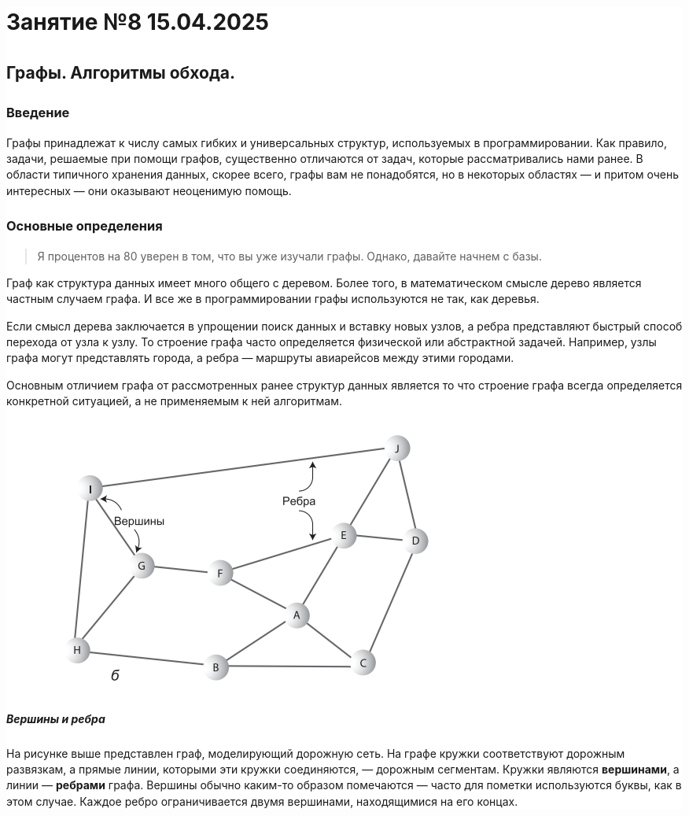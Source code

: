 # Занятие №8 15.04.2025
## Графы. Алгоритмы обхода.
### Введение
Графы принадлежат к числу самых гибких и универсальных структур, используемых в программировании.
Как правило, задачи, решаемые при помощи графов, существенно отличаются от задач, которые рассматривались нами ранее.
В области типичного хранения данных, скорее всего, графы вам не понадобятся, но в некоторых областях — и притом очень интересных — они оказывают неоценимую помощь.

### Основные определения
>Я процентов на 80 уверен в том, что вы уже изучали графы.
>Однако, давайте начнем с базы.

Граф как структура данных имеет много общего с деревом.
Более того, в математическом смысле дерево является частным случаем графа.
И все же в программировании графы используются не так, как деревья.

Если смысл дерева заключается в упрощении поиск данных и вставку новых узлов, а ребра представляют быстрый способ перехода от узла к узлу.
То строение графа часто определяется физической или абстрактной задачей.
Например, узлы графа могут представлять города, а ребра — маршруты авиарейсов между этими городами.

Основным отличием графа от рассмотренных ранее структур данных является то что строение графа всегда определяется конкретной ситуацией, а не применяемым к ней алгоритмам.

![graph.png](_image/graph.png)

##### Вершины и ребра
На рисунке выше представлен граф, моделирующий дорожную сеть.
На графе кружки соответствуют дорожным развязкам, а прямые линии, которыми эти кружки соединяются, — дорожным сегментам. 
Кружки являются **вершинами**, а линии — **ребрами** графа. 
Вершины обычно каким-то образом помечаются — часто для пометки используются буквы, как в этом случае. 
Каждое ребро ограничивается двумя вершинами, находящимися на его концах.
